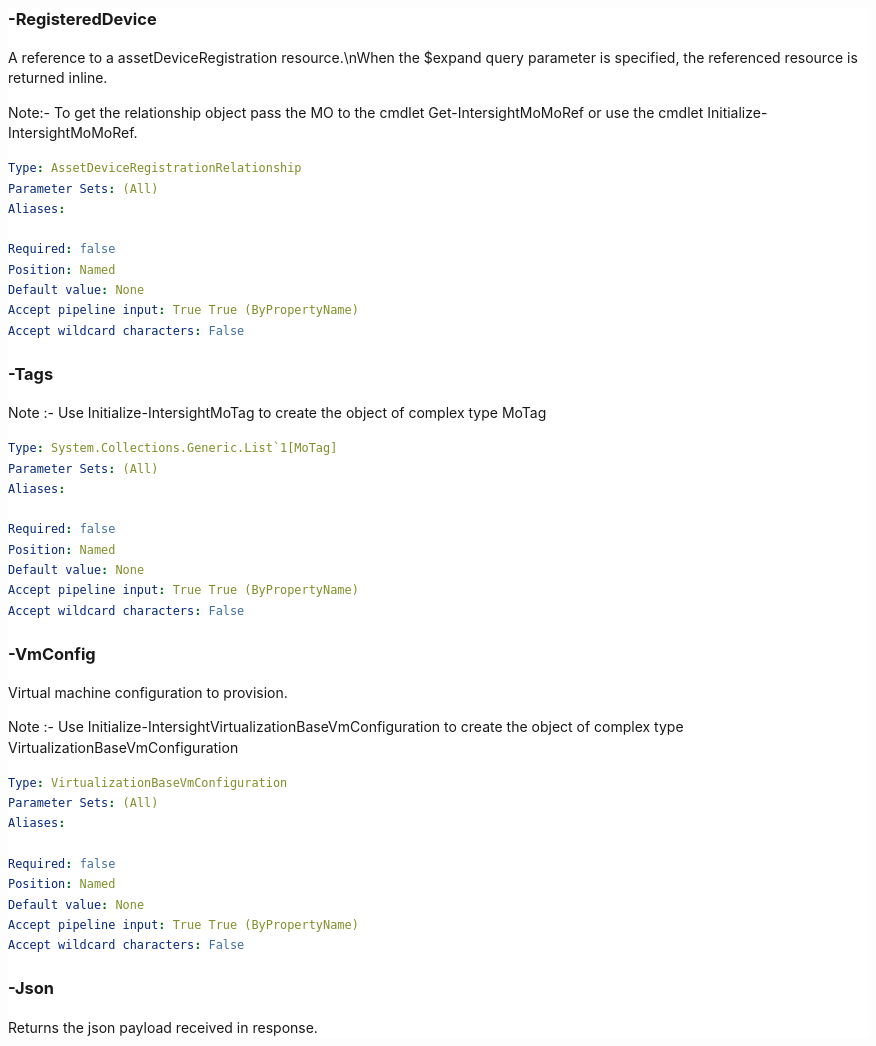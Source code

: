 ### -RegisteredDevice
A reference to a assetDeviceRegistration resource.\nWhen the $expand query parameter is specified, the referenced resource is returned inline.

 Note:- To get the relationship object pass the MO to the cmdlet Get-IntersightMoMoRef 
or use the cmdlet Initialize-IntersightMoMoRef.

```yaml
Type: AssetDeviceRegistrationRelationship
Parameter Sets: (All)
Aliases:

Required: false
Position: Named
Default value: None
Accept pipeline input: True True (ByPropertyName)
Accept wildcard characters: False
```

### -Tags


Note :- Use Initialize-IntersightMoTag to create the object of complex type MoTag

```yaml
Type: System.Collections.Generic.List`1[MoTag]
Parameter Sets: (All)
Aliases:

Required: false
Position: Named
Default value: None
Accept pipeline input: True True (ByPropertyName)
Accept wildcard characters: False
```

### -VmConfig
Virtual machine configuration to provision.

Note :- Use Initialize-IntersightVirtualizationBaseVmConfiguration to create the object of complex type VirtualizationBaseVmConfiguration

```yaml
Type: VirtualizationBaseVmConfiguration
Parameter Sets: (All)
Aliases:

Required: false
Position: Named
Default value: None
Accept pipeline input: True True (ByPropertyName)
Accept wildcard characters: False
```

### -Json
Returns the json payload received in response.
